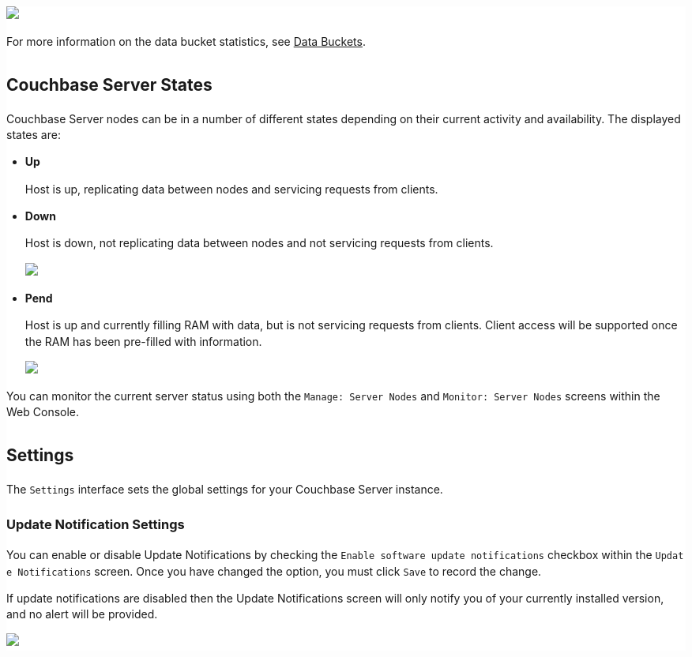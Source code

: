 
![](images/web-console-server-specific.png)

For more information on the data bucket statistics, see [Data
Buckets](#couchbase-admin-web-console-data-buckets).

<a id="couchbase-admin-web-console-server-states"></a>

## Couchbase Server States

Couchbase Server nodes can be in a number of different states depending on their
current activity and availability. The displayed states are:

 * **Up**

   Host is up, replicating data between nodes and servicing requests from clients.

 * **Down**

   Host is down, not replicating data between nodes and not servicing requests from
   clients.


   ![](images/web-console-server-states-down.png)

 * **Pend**

   Host is up and currently filling RAM with data, but is not servicing requests
   from clients. Client access will be supported once the RAM has been pre-filled
   with information.


   ![](images/web-console-server-states-pend.png)

You can monitor the current server status using both the `Manage: Server Nodes`
and `Monitor: Server Nodes` screens within the Web Console.

<a id="couchbase-admin-web-console-settings"></a>

## Settings

The `Settings` interface sets the global settings for your Couchbase Server
instance.

<a id="couchbase-admin-web-console-settings-updatenotifications"></a>

### Update Notification Settings

You can enable or disable Update Notifications by checking the `Enable software
update notifications` checkbox within the `Update Notifications` screen. Once
you have changed the option, you must click `Save` to record the change.

If update notifications are disabled then the Update Notifications screen will
only notify you of your currently installed version, and no alert will be
provided.


![](images/web-console-server-settings-updatenotifications.png)
